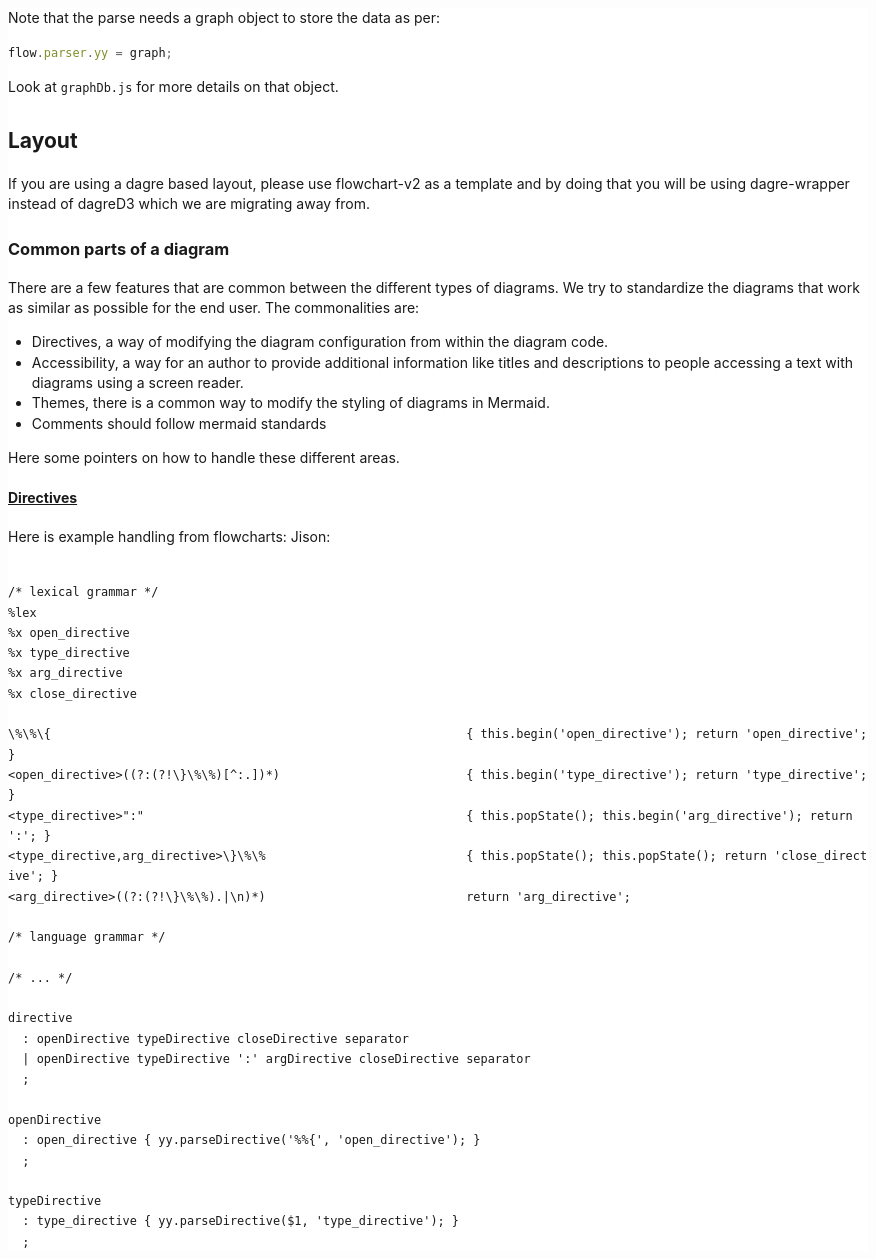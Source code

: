 Note that the parse needs a graph object to store the data as per:

```javascript
flow.parser.yy = graph;
```

Look at `graphDb.js` for more details on that object.

## Layout

If you are using a dagre based layout, please use flowchart-v2 as a template and by doing that you will be using dagre-wrapper instead of dagreD3 which we are migrating away from.

### Common parts of a diagram

There are a few features that are common between the different types of diagrams. We try to standardize the diagrams that work as similar as possible for the end user. The commonalities are:

- Directives, a way of modifying the diagram configuration from within the diagram code.
- Accessibility, a way for an author to provide additional information like titles and descriptions to people accessing a text with diagrams using a screen reader.
- Themes, there is a common way to modify the styling of diagrams in Mermaid.
- Comments should follow mermaid standards

Here some pointers on how to handle these different areas.

#### [Directives](../config/directives.md)

Here is example handling from flowcharts:
Jison:

```

/* lexical grammar */
%lex
%x open_directive
%x type_directive
%x arg_directive
%x close_directive

\%\%\{                                                          { this.begin('open_directive'); return 'open_directive'; }
<open_directive>((?:(?!\}\%\%)[^:.])*)                          { this.begin('type_directive'); return 'type_directive'; }
<type_directive>":"                                             { this.popState(); this.begin('arg_directive'); return ':'; }
<type_directive,arg_directive>\}\%\%                            { this.popState(); this.popState(); return 'close_directive'; }
<arg_directive>((?:(?!\}\%\%).|\n)*)                            return 'arg_directive';

/* language grammar */

/* ... */

directive
  : openDirective typeDirective closeDirective separator
  | openDirective typeDirective ':' argDirective closeDirective separator
  ;

openDirective
  : open_directive { yy.parseDirective('%%{', 'open_directive'); }
  ;

typeDirective
  : type_directive { yy.parseDirective($1, 'type_directive'); }
  ;

```